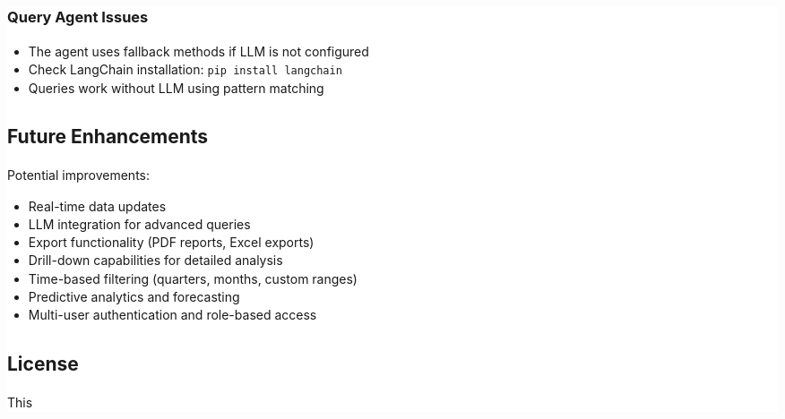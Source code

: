 ### Query Agent Issues
- The agent uses fallback methods if LLM is not configured
- Check LangChain installation: `pip install langchain`
- Queries work without LLM using pattern matching

## Future Enhancements

Potential improvements:
- Real-time data updates
- LLM integration for advanced queries
- Export functionality (PDF reports, Excel exports)
- Drill-down capabilities for detailed analysis
- Time-based filtering (quarters, months, custom ranges)
- Predictive analytics and forecasting
- Multi-user authentication and role-based access

## License

This
